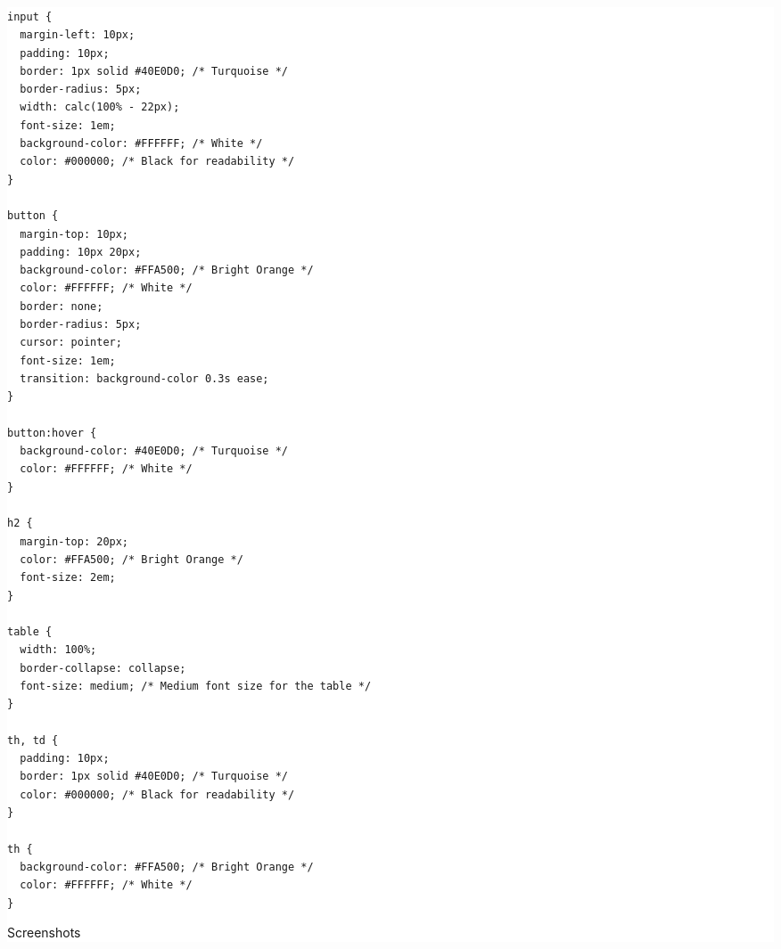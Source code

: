 ```
input {
  margin-left: 10px;
  padding: 10px;
  border: 1px solid #40E0D0; /* Turquoise */
  border-radius: 5px;
  width: calc(100% - 22px);
  font-size: 1em;
  background-color: #FFFFFF; /* White */
  color: #000000; /* Black for readability */
}

button {
  margin-top: 10px;
  padding: 10px 20px;
  background-color: #FFA500; /* Bright Orange */
  color: #FFFFFF; /* White */
  border: none;
  border-radius: 5px;
  cursor: pointer;
  font-size: 1em;
  transition: background-color 0.3s ease;
}

button:hover {
  background-color: #40E0D0; /* Turquoise */
  color: #FFFFFF; /* White */
}

h2 {
  margin-top: 20px;
  color: #FFA500; /* Bright Orange */
  font-size: 2em;
}

table {
  width: 100%;
  border-collapse: collapse;
  font-size: medium; /* Medium font size for the table */
}

th, td {
  padding: 10px;
  border: 1px solid #40E0D0; /* Turquoise */
  color: #000000; /* Black for readability */
}

th {
  background-color: #FFA500; /* Bright Orange */
  color: #FFFFFF; /* White */
}
```
Screenshots
